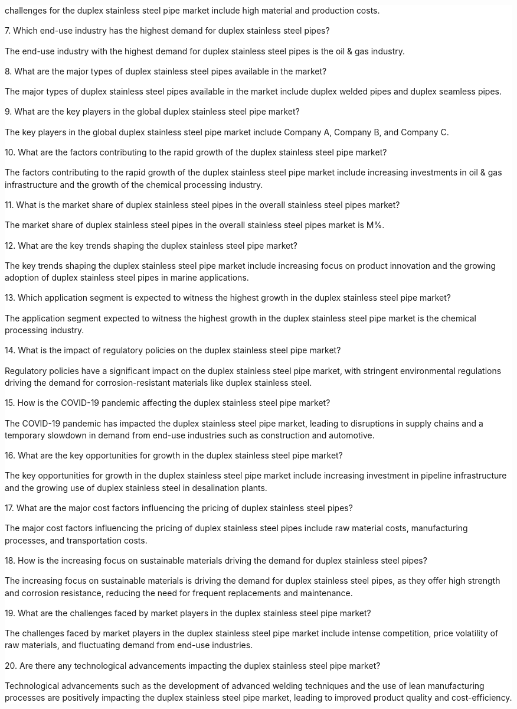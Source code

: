 challenges for the duplex stainless steel pipe market include high material and production costs.</p>7. Which end-use industry has the highest demand for duplex stainless steel pipes? <p>The end-use industry with the highest demand for duplex stainless steel pipes is the oil & gas industry.</p>8. What are the major types of duplex stainless steel pipes available in the market? <p>The major types of duplex stainless steel pipes available in the market include duplex welded pipes and duplex seamless pipes.</p>9. What are the key players in the global duplex stainless steel pipe market? <p>The key players in the global duplex stainless steel pipe market include Company A, Company B, and Company C.</p>10. What are the factors contributing to the rapid growth of the duplex stainless steel pipe market? <p>The factors contributing to the rapid growth of the duplex stainless steel pipe market include increasing investments in oil & gas infrastructure and the growth of the chemical processing industry.</p>11. What is the market share of duplex stainless steel pipes in the overall stainless steel pipes market? <p>The market share of duplex stainless steel pipes in the overall stainless steel pipes market is M%.</p>12. What are the key trends shaping the duplex stainless steel pipe market? <p>The key trends shaping the duplex stainless steel pipe market include increasing focus on product innovation and the growing adoption of duplex stainless steel pipes in marine applications.</p>13. Which application segment is expected to witness the highest growth in the duplex stainless steel pipe market? <p>The application segment expected to witness the highest growth in the duplex stainless steel pipe market is the chemical processing industry.</p>14. What is the impact of regulatory policies on the duplex stainless steel pipe market? <p>Regulatory policies have a significant impact on the duplex stainless steel pipe market, with stringent environmental regulations driving the demand for corrosion-resistant materials like duplex stainless steel.</p>15. How is the COVID-19 pandemic affecting the duplex stainless steel pipe market? <p>The COVID-19 pandemic has impacted the duplex stainless steel pipe market, leading to disruptions in supply chains and a temporary slowdown in demand from end-use industries such as construction and automotive.</p>16. What are the key opportunities for growth in the duplex stainless steel pipe market? <p>The key opportunities for growth in the duplex stainless steel pipe market include increasing investment in pipeline infrastructure and the growing use of duplex stainless steel in desalination plants.</p>17. What are the major cost factors influencing the pricing of duplex stainless steel pipes? <p>The major cost factors influencing the pricing of duplex stainless steel pipes include raw material costs, manufacturing processes, and transportation costs.</p>18. How is the increasing focus on sustainable materials driving the demand for duplex stainless steel pipes? <p>The increasing focus on sustainable materials is driving the demand for duplex stainless steel pipes, as they offer high strength and corrosion resistance, reducing the need for frequent replacements and maintenance.</p>19. What are the challenges faced by market players in the duplex stainless steel pipe market? <p>The challenges faced by market players in the duplex stainless steel pipe market include intense competition, price volatility of raw materials, and fluctuating demand from end-use industries.</p>20. Are there any technological advancements impacting the duplex stainless steel pipe market? <p>Technological advancements such as the development of advanced welding techniques and the use of lean manufacturing processes are positively impacting the duplex stainless steel pipe market, leading to improved product quality and cost-efficiency.</p></strong></p>
